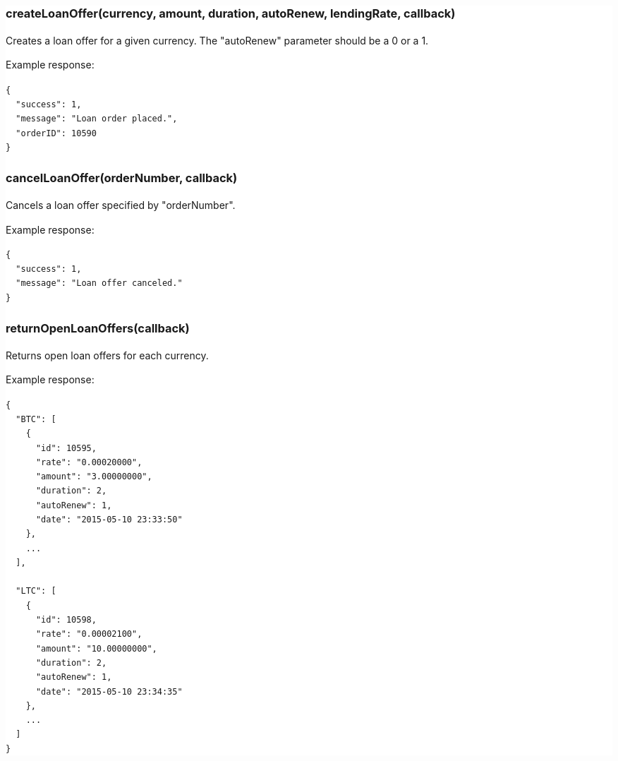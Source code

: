 
### createLoanOffer(currency, amount, duration, autoRenew, lendingRate, callback)

Creates a loan offer for a given currency. The "autoRenew" parameter should be a 0 or a 1.

Example response:

    {
      "success": 1,
      "message": "Loan order placed.",
      "orderID": 10590
    }


### cancelLoanOffer(orderNumber, callback)

Cancels a loan offer specified by "orderNumber".

Example response:

    {
      "success": 1,
      "message": "Loan offer canceled."
    }


### returnOpenLoanOffers(callback)

Returns open loan offers for each currency.

Example response:

    {
      "BTC": [
        {
          "id": 10595,
          "rate": "0.00020000",
          "amount": "3.00000000",
          "duration": 2,
          "autoRenew": 1,
          "date": "2015-05-10 23:33:50"
        },
        ...
      ],
      
      "LTC": [
        {
          "id": 10598,
          "rate": "0.00002100",
          "amount": "10.00000000",
          "duration": 2,
          "autoRenew": 1,
          "date": "2015-05-10 23:34:35"
        },
        ...
      ]
    }

